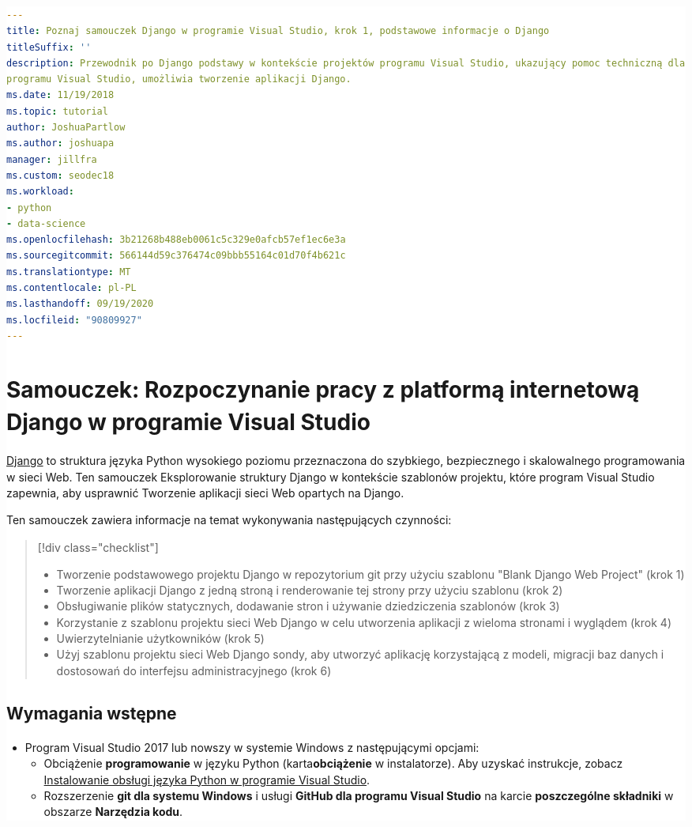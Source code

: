 ```yaml
---
title: Poznaj samouczek Django w programie Visual Studio, krok 1, podstawowe informacje o Django
titleSuffix: ''
description: Przewodnik po Django podstawy w kontekście projektów programu Visual Studio, ukazujący pomoc techniczną dla programu Visual Studio, umożliwia tworzenie aplikacji Django.
ms.date: 11/19/2018
ms.topic: tutorial
author: JoshuaPartlow
ms.author: joshuapa
manager: jillfra
ms.custom: seodec18
ms.workload:
- python
- data-science
ms.openlocfilehash: 3b21268b488eb0061c5c329e0afcb57ef1ec6e3a
ms.sourcegitcommit: 566144d59c376474c09bbb55164c01d70f4b621c
ms.translationtype: MT
ms.contentlocale: pl-PL
ms.lasthandoff: 09/19/2020
ms.locfileid: "90809927"
---
```

# <a name="tutorial-get-started-with-the-django-web-framework-in-visual-studio"></a>Samouczek: Rozpoczynanie pracy z platformą internetową Django w programie Visual Studio

[Django](https://www.djangoproject.com/) to struktura języka Python wysokiego poziomu przeznaczona do szybkiego, bezpiecznego i skalowalnego programowania w sieci Web. Ten samouczek Eksplorowanie struktury Django w kontekście szablonów projektu, które program Visual Studio zapewnia, aby usprawnić Tworzenie aplikacji sieci Web opartych na Django.

Ten samouczek zawiera informacje na temat wykonywania następujących czynności:

> [!div class="checklist"]
> - Tworzenie podstawowego projektu Django w repozytorium git przy użyciu szablonu "Blank Django Web Project" (krok 1)
> - Tworzenie aplikacji Django z jedną stroną i renderowanie tej strony przy użyciu szablonu (krok 2)
> - Obsługiwanie plików statycznych, dodawanie stron i używanie dziedziczenia szablonów (krok 3)
> - Korzystanie z szablonu projektu sieci Web Django w celu utworzenia aplikacji z wieloma stronami i wyglądem (krok 4)
> - Uwierzytelnianie użytkowników (krok 5)
> - Użyj szablonu projektu sieci Web Django sondy, aby utworzyć aplikację korzystającą z modeli, migracji baz danych i dostosowań do interfejsu administracyjnego (krok 6)

## <a name="prerequisites"></a>Wymagania wstępne

- Program Visual Studio 2017 lub nowszy w systemie Windows z następującymi opcjami:
  - Obciążenie **programowanie** w języku Python (karta**obciążenie** w instalatorze). Aby uzyskać instrukcje, zobacz [Instalowanie obsługi języka Python w programie Visual Studio](installing-python-support-in-visual-studio.md).
  - Rozszerzenie **git dla systemu Windows** i usługi **GitHub dla programu Visual Studio** na karcie **poszczególne składniki** w obszarze **Narzędzia kodu**.
